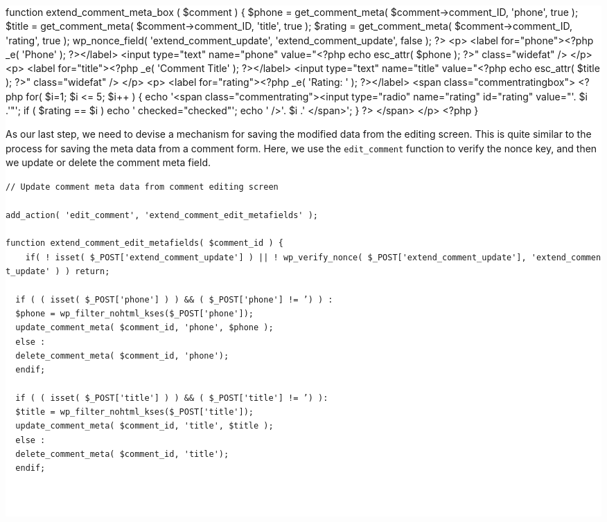 function extend_comment_meta_box ( $comment ) {
    $phone = get_comment_meta( $comment-&gt;comment_ID, 'phone', true );
    $title = get_comment_meta( $comment-&gt;comment_ID, 'title', true );
    $rating = get_comment_meta( $comment-&gt;comment_ID, 'rating', true );
    wp_nonce_field( 'extend_comment_update', 'extend_comment_update', false );
    ?&gt;
    &lt;p&gt;
        &lt;label for="phone"&gt;&lt;?php _e( 'Phone' ); ?&gt;&lt;/label&gt;
        &lt;input type="text" name="phone" value="&lt;?php echo esc_attr( $phone ); ?&gt;" class="widefat" /&gt;
    &lt;/p&gt;
    &lt;p&gt;
        &lt;label for="title"&gt;&lt;?php _e( 'Comment Title' ); ?&gt;&lt;/label&gt;
        &lt;input type="text" name="title" value="&lt;?php echo esc_attr( $title ); ?&gt;" class="widefat" /&gt;
    &lt;/p&gt;
    &lt;p&gt;
        &lt;label for="rating"&gt;&lt;?php _e( 'Rating: ' ); ?&gt;&lt;/label&gt;
      &lt;span class="commentratingbox"&gt;
      &lt;?php for( $i=1; $i &lt;= 5; $i++ ) {
        echo '&lt;span class="commentrating"&gt;&lt;input type="radio" name="rating" id="rating" value="'. $i .'"';
        if ( $rating == $i ) echo ' checked="checked"';
        echo ' /&gt;'. $i .' &lt;/span&gt;';
        }
      ?&gt;
      &lt;/span&gt;
    &lt;/p&gt;
    &lt;?php
}</code></pre>

As our last step, we need to devise a mechanism for saving the modified data from the editing screen. This is quite similar to the process for saving the meta data from a comment form. Here, we use the <code>edit_comment</code> function to verify the nonce key, and then we update or delete the comment meta field.

<pre><code class="language-php">// Update comment meta data from comment editing screen 

add_action( 'edit_comment', 'extend_comment_edit_metafields' );

function extend_comment_edit_metafields( $comment_id ) {
    if( ! isset( $_POST['extend_comment_update'] ) || ! wp_verify_nonce( $_POST['extend_comment_update'], 'extend_comment_update' ) ) return;

  if ( ( isset( $_POST['phone'] ) ) &amp;&amp; ( $_POST['phone'] != ’) ) :
  $phone = wp_filter_nohtml_kses($_POST['phone']);
  update_comment_meta( $comment_id, 'phone', $phone );
  else :
  delete_comment_meta( $comment_id, 'phone');
  endif;

  if ( ( isset( $_POST['title'] ) ) &amp;&amp; ( $_POST['title'] != ’) ):
  $title = wp_filter_nohtml_kses($_POST['title']);
  update_comment_meta( $comment_id, 'title', $title );
  else :
  delete_comment_meta( $comment_id, 'title');
  endif;
